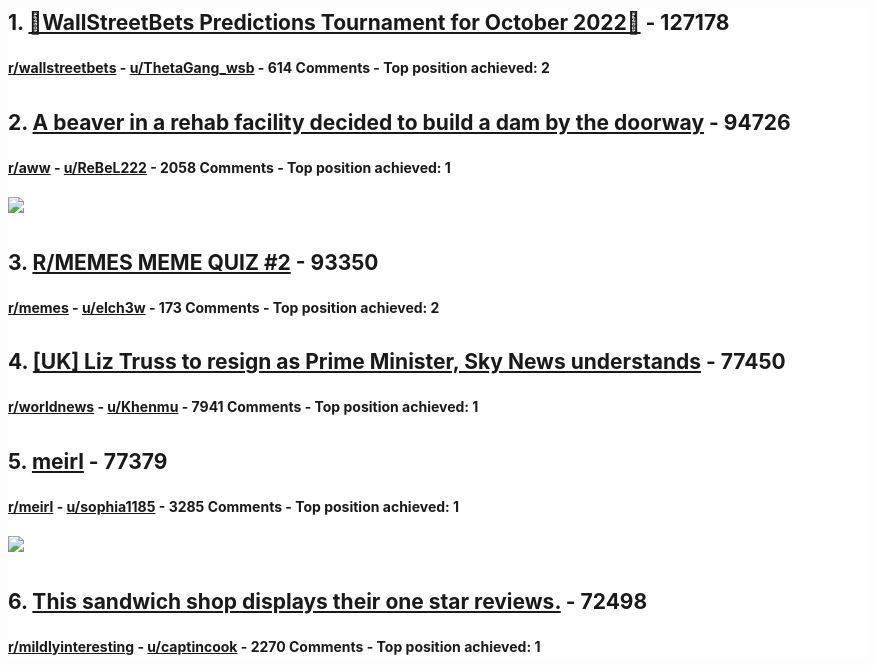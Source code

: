 ## 1. [🔮WallStreetBets Predictions Tournament for October 2022🔮](http://reddit.com/r/wallstreetbets/comments/xsb545/wallstreetbets_predictions_tournament_for_october/) - 127178
#### [r/wallstreetbets](http://reddit.com/r/wallstreetbets) - [u/ThetaGang_wsb](http://reddit.com/u/ThetaGang_wsb) - 614 Comments - Top position achieved: 2

## 2. [A beaver in a rehab facility decided to build a dam by the doorway](http://reddit.com/r/aww/comments/y96o9v/a_beaver_in_a_rehab_facility_decided_to_build_a/) - 94726
#### [r/aww](http://reddit.com/r/aww) - [u/ReBeL222](http://reddit.com/u/ReBeL222) - 2058 Comments - Top position achieved: 1

<a href="https://v.redd.it/vtz2h1sqc0v91"><img src="https://a.thumbs.redditmedia.com/UUVFwGzqg6NdYfsoF-fXaY3aJizV56Oq2FKBQ2bu8-8.jpg"></img></a>

## 3. [R/MEMES MEME QUIZ #2](http://reddit.com/r/memes/comments/xfn9vg/rmemes_meme_quiz_2/) - 93350
#### [r/memes](http://reddit.com/r/memes) - [u/elch3w](http://reddit.com/u/elch3w) - 173 Comments - Top position achieved: 2

## 4. [[UK] Liz Truss to resign as Prime Minister, Sky News understands](http://reddit.com/r/worldnews/comments/y8x0oc/uk_liz_truss_to_resign_as_prime_minister_sky_news/) - 77450
#### [r/worldnews](http://reddit.com/r/worldnews) - [u/Khenmu](http://reddit.com/u/Khenmu) - 7941 Comments - Top position achieved: 1

## 5. [meirl](http://reddit.com/r/meirl/comments/y93wjt/meirl/) - 77379
#### [r/meirl](http://reddit.com/r/meirl) - [u/sophia1185](http://reddit.com/u/sophia1185) - 3285 Comments - Top position achieved: 1

<a href="https://i.redd.it/58k8wr4jtzu91.jpg"><img src="https://a.thumbs.redditmedia.com/u1XuUztmMAVmyDO4ajgAZtn2ep_mDMqqxENfXrr_Hy8.jpg"></img></a>

## 6. [This sandwich shop displays their one star reviews.](http://reddit.com/r/mildlyinteresting/comments/y92iqm/this_sandwich_shop_displays_their_one_star_reviews/) - 72498
#### [r/mildlyinteresting](http://reddit.com/r/mildlyinteresting) - [u/captincook](http://reddit.com/u/captincook) - 2270 Comments - Top position achieved: 1
